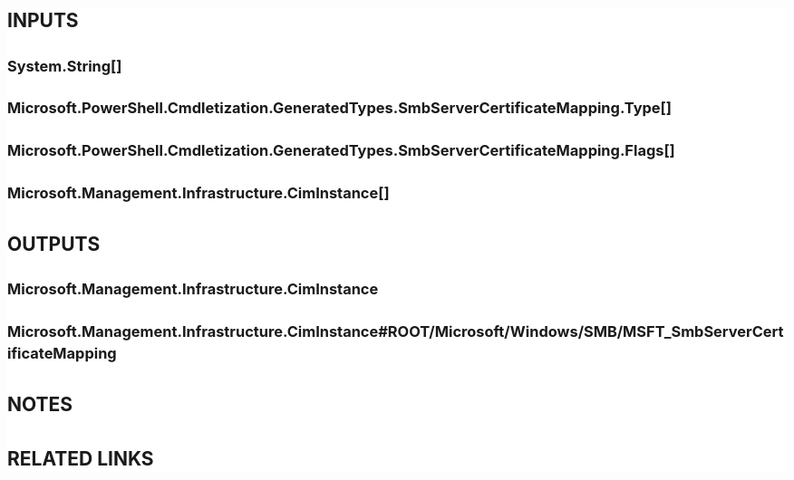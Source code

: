 ## INPUTS

### System.String[]

### Microsoft.PowerShell.Cmdletization.GeneratedTypes.SmbServerCertificateMapping.Type[]

### Microsoft.PowerShell.Cmdletization.GeneratedTypes.SmbServerCertificateMapping.Flags[]

### Microsoft.Management.Infrastructure.CimInstance[]

## OUTPUTS

### Microsoft.Management.Infrastructure.CimInstance

### Microsoft.Management.Infrastructure.CimInstance#ROOT/Microsoft/Windows/SMB/MSFT_SmbServerCertificateMapping

## NOTES

## RELATED LINKS
